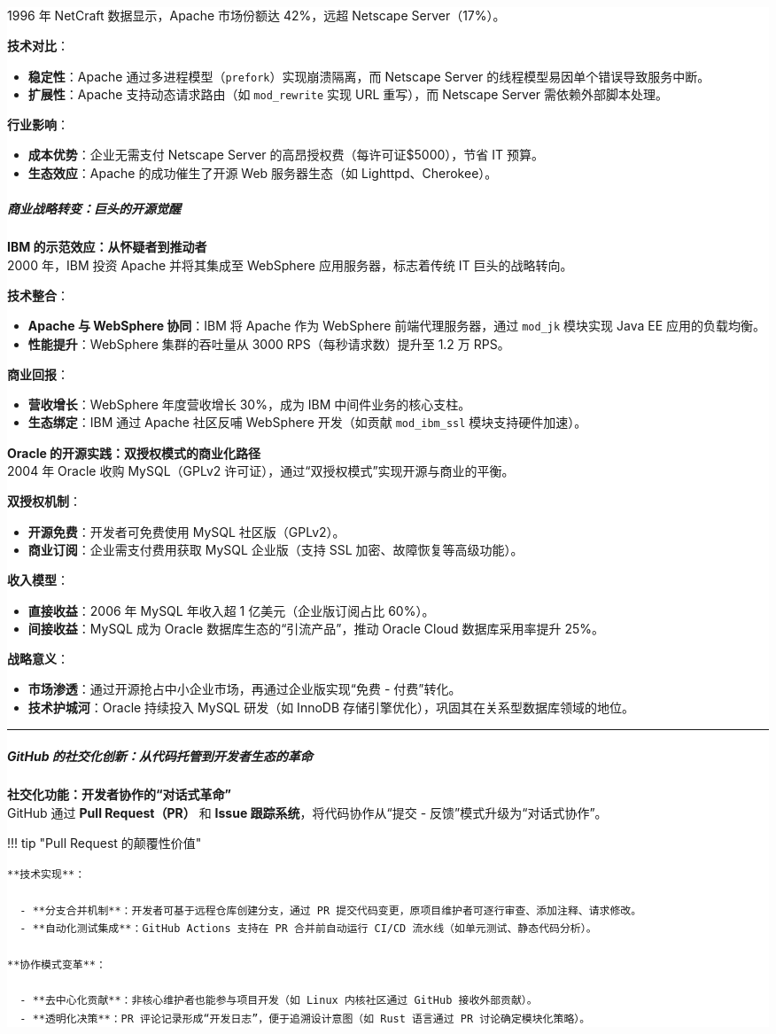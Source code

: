 1996 年 NetCraft 数据显示，Apache 市场份额达 42%，远超 Netscape Server（17%）。  

**技术对比**：  

- **稳定性**：Apache 通过多进程模型（`prefork`）实现崩溃隔离，而 Netscape Server 的线程模型易因单个错误导致服务中断。  
- **扩展性**：Apache 支持动态请求路由（如 `mod_rewrite` 实现 URL 重写），而 Netscape Server 需依赖外部脚本处理。  

**行业影响**：  

- **成本优势**：企业无需支付 Netscape Server 的高昂授权费（每许可证$5000），节省 IT 预算。  
- **生态效应**：Apache 的成功催生了开源 Web 服务器生态（如 Lighttpd、Cherokee）。  

##### **商业战略转变：巨头的开源觉醒**  

**IBM 的示范效应：从怀疑者到推动者**  
2000 年，IBM 投资 Apache 并将其集成至 WebSphere 应用服务器，标志着传统 IT 巨头的战略转向。  

**技术整合**：  

- **Apache 与 WebSphere 协同**：IBM 将 Apache 作为 WebSphere 前端代理服务器，通过 `mod_jk` 模块实现 Java EE 应用的负载均衡。  
- **性能提升**：WebSphere 集群的吞吐量从 3000 RPS（每秒请求数）提升至 1.2 万 RPS。  

**商业回报**：  

- **营收增长**：WebSphere 年度营收增长 30%，成为 IBM 中间件业务的核心支柱。  
- **生态绑定**：IBM 通过 Apache 社区反哺 WebSphere 开发（如贡献 `mod_ibm_ssl` 模块支持硬件加速）。  

**Oracle 的开源实践：双授权模式的商业化路径**  
2004 年 Oracle 收购 MySQL（GPLv2 许可证），通过“双授权模式”实现开源与商业的平衡。

**双授权机制**：  

- **开源免费**：开发者可免费使用 MySQL 社区版（GPLv2）。  
- **商业订阅**：企业需支付费用获取 MySQL 企业版（支持 SSL 加密、故障恢复等高级功能）。  

**收入模型**：  

- **直接收益**：2006 年 MySQL 年收入超 1 亿美元（企业版订阅占比 60%）。  
- **间接收益**：MySQL 成为 Oracle 数据库生态的“引流产品”，推动 Oracle Cloud 数据库采用率提升 25%。  

**战略意义**：  

- **市场渗透**：通过开源抢占中小企业市场，再通过企业版实现“免费 - 付费”转化。  
- **技术护城河**：Oracle 持续投入 MySQL 研发（如 InnoDB 存储引擎优化），巩固其在关系型数据库领域的地位。  

---

##### GitHub 的社交化创新：从代码托管到开发者生态的革命  

**社交化功能：开发者协作的“对话式革命”**  
GitHub 通过 **Pull Request（PR）** 和 **Issue 跟踪系统**，将代码协作从“提交 - 反馈”模式升级为“对话式协作”。

!!! tip "Pull Request 的颠覆性价值"

    **技术实现**：  

      - **分支合并机制**：开发者可基于远程仓库创建分支，通过 PR 提交代码变更，原项目维护者可逐行审查、添加注释、请求修改。  
      - **自动化测试集成**：GitHub Actions 支持在 PR 合并前自动运行 CI/CD 流水线（如单元测试、静态代码分析）。

    **协作模式变革**：  

      - **去中心化贡献**：非核心维护者也能参与项目开发（如 Linux 内核社区通过 GitHub 接收外部贡献）。  
      - **透明化决策**：PR 评论记录形成“开发日志”，便于追溯设计意图（如 Rust 语言通过 PR 讨论确定模块化策略）。  
